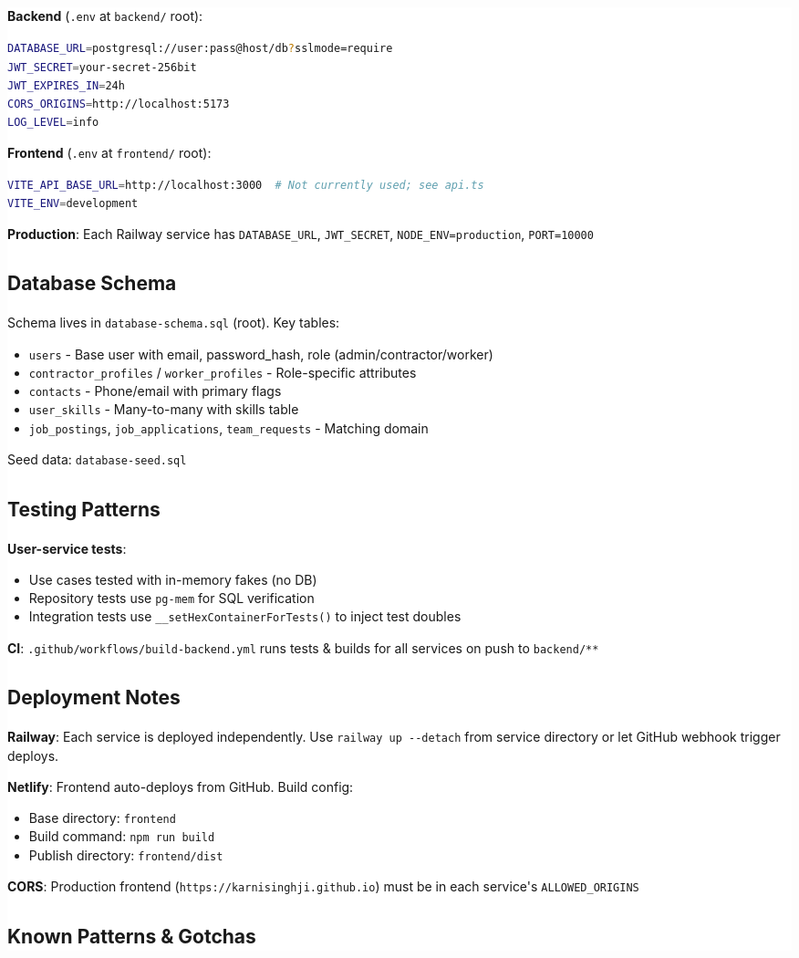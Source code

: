 **Backend** (`.env` at `backend/` root):
```bash
DATABASE_URL=postgresql://user:pass@host/db?sslmode=require
JWT_SECRET=your-secret-256bit
JWT_EXPIRES_IN=24h
CORS_ORIGINS=http://localhost:5173
LOG_LEVEL=info
```

**Frontend** (`.env` at `frontend/` root):
```bash
VITE_API_BASE_URL=http://localhost:3000  # Not currently used; see api.ts
VITE_ENV=development
```

**Production**: Each Railway service has `DATABASE_URL`, `JWT_SECRET`, `NODE_ENV=production`, `PORT=10000`

## Database Schema

Schema lives in `database-schema.sql` (root). Key tables:
- `users` - Base user with email, password_hash, role (admin/contractor/worker)
- `contractor_profiles` / `worker_profiles` - Role-specific attributes
- `contacts` - Phone/email with primary flags
- `user_skills` - Many-to-many with skills table
- `job_postings`, `job_applications`, `team_requests` - Matching domain

Seed data: `database-seed.sql`

## Testing Patterns

**User-service tests**:
- Use cases tested with in-memory fakes (no DB)
- Repository tests use `pg-mem` for SQL verification
- Integration tests use `__setHexContainerForTests()` to inject test doubles

**CI**: `.github/workflows/build-backend.yml` runs tests & builds for all services on push to `backend/**`

## Deployment Notes

**Railway**: Each service is deployed independently. Use `railway up --detach` from service directory or let GitHub webhook trigger deploys.

**Netlify**: Frontend auto-deploys from GitHub. Build config:
- Base directory: `frontend`
- Build command: `npm run build`
- Publish directory: `frontend/dist`

**CORS**: Production frontend (`https://karnisinghji.github.io`) must be in each service's `ALLOWED_ORIGINS`

## Known Patterns & Gotchas
